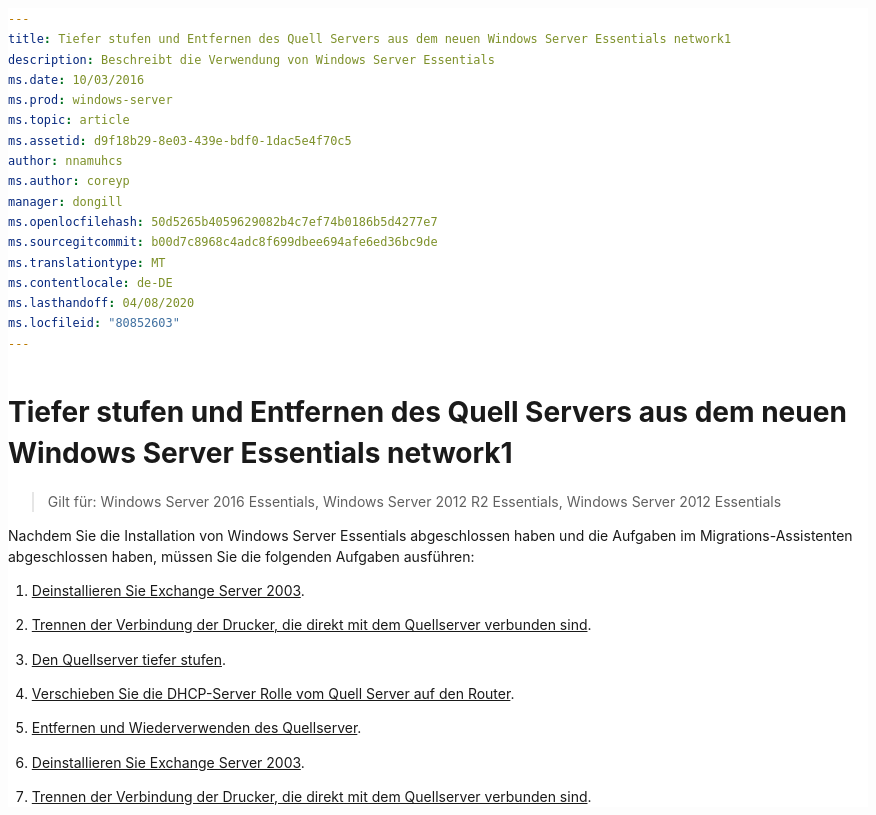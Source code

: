 ```yaml
---
title: Tiefer stufen und Entfernen des Quell Servers aus dem neuen Windows Server Essentials network1
description: Beschreibt die Verwendung von Windows Server Essentials
ms.date: 10/03/2016
ms.prod: windows-server
ms.topic: article
ms.assetid: d9f18b29-8e03-439e-bdf0-1dac5e4f70c5
author: nnamuhcs
ms.author: coreyp
manager: dongill
ms.openlocfilehash: 50d5265b4059629082b4c7ef74b0186b5d4277e7
ms.sourcegitcommit: b00d7c8968c4adc8f699dbee694afe6ed36bc9de
ms.translationtype: MT
ms.contentlocale: de-DE
ms.lasthandoff: 04/08/2020
ms.locfileid: "80852603"
---
```

# <a name="demote-and-remove-the-source-server-from-the-new-windows-server-essentials-network1"></a>Tiefer stufen und Entfernen des Quell Servers aus dem neuen Windows Server Essentials network1

>Gilt für: Windows Server 2016 Essentials, Windows Server 2012 R2 Essentials, Windows Server 2012 Essentials

Nachdem Sie die Installation von Windows Server Essentials abgeschlossen haben und die Aufgaben im Migrations-Assistenten abgeschlossen haben, müssen Sie die folgenden Aufgaben ausführen:  
  

1.  [Deinstallieren Sie Exchange Server 2003](Demote-and-remove-the-Source-Server-from-the-new-Windows-Server-Essentials-network.md#BKMK_UninstallExchangeServer2003).  
  
2.  [Trennen der Verbindung der Drucker, die direkt mit dem Quellserver verbunden sind](Demote-and-remove-the-Source-Server-from-the-new-Windows-Server-Essentials-network.md#BKMK_PhysicallyDisconnect).  
  
3.  [Den Quellserver tiefer stufen](Demote-and-remove-the-Source-Server-from-the-new-Windows-Server-Essentials-network.md#BKMK_DemoteTheSourceServer).  
  
4.  [Verschieben Sie die DHCP-Server Rolle vom Quell Server auf den Router](Demote-and-remove-the-Source-Server-from-the-new-Windows-Server-Essentials-network.md#BKMK_MoveTheDHCPRole).  
  
5.  [Entfernen und Wiederverwenden des Quellserver](Demote-and-remove-the-Source-Server-from-the-new-Windows-Server-Essentials-network.md#BKMK_RemoveTheSourceServer).  

1.  [Deinstallieren Sie Exchange Server 2003](../migrate/Demote-and-remove-the-Source-Server-from-the-new-Windows-Server-Essentials-network.md#BKMK_UninstallExchangeServer2003).  
  
2.  [Trennen der Verbindung der Drucker, die direkt mit dem Quellserver verbunden sind](../migrate/Demote-and-remove-the-Source-Server-from-the-new-Windows-Server-Essentials-network.md#BKMK_PhysicallyDisconnect).  
  